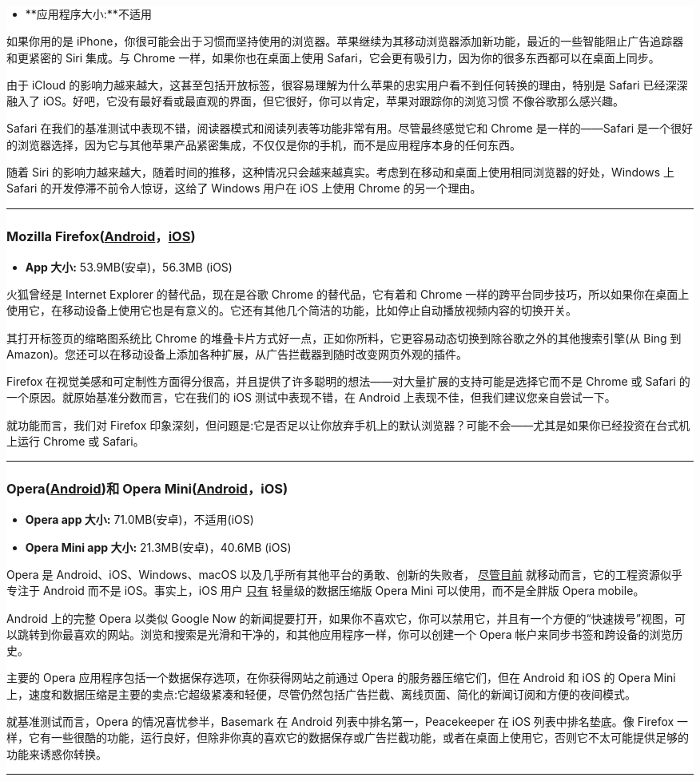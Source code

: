 *   **应用程序大小:**不适用

如果你用的是 iPhone，你很可能会出于习惯而坚持使用的浏览器。苹果继续为其移动浏览器添加新功能，最近的一些智能阻止广告追踪器和更紧密的 Siri 集成。与 Chrome 一样，如果你也在桌面上使用 Safari，它会更有吸引力，因为你的很多东西都可以在桌面上同步。

由于 iCloud 的影响力越来越大，这甚至包括开放标签，很容易理解为什么苹果的忠实用户看不到任何转换的理由，特别是 Safari 已经深深融入了 iOS。好吧，它没有最好看或最直观的界面，但它很好，你可以肯定，苹果对跟踪你的浏览习惯 不像谷歌那么感兴趣。

Safari 在我们的基准测试中表现不错，阅读器模式和阅读列表等功能非常有用。尽管最终感觉它和 Chrome 是一样的——Safari 是一个很好的浏览器选择，因为它与其他苹果产品紧密集成，不仅仅是你的手机，而不是应用程序本身的任何东西。

随着 Siri 的影响力越来越大，随着时间的推移，这种情况只会越来越真实。考虑到在移动和桌面上使用相同浏览器的好处，Windows 上 Safari 的开发停滞不前令人惊讶，这给了 Windows 用户在 iOS 上使用 Chrome 的另一个理由。

* * *

### **Mozilla Firefox(**[**Android**](https://play.google.com/store/apps/details?id=org.mozilla.firefox)**，**[**iOS**](https://itunes.apple.com/us/app/firefox-web-browser/id989804926?mt=8)**)**

*   **App 大小:** 53.9MB(安卓)，56.3MB (iOS)

火狐曾经是 Internet Explorer 的替代品，现在是谷歌 Chrome 的替代品，它有着和 Chrome 一样的跨平台同步技巧，所以如果你在桌面上使用它，在移动设备上使用它也是有意义的。它还有其他几个简洁的功能，比如停止自动播放视频内容的切换开关。

其打开标签页的缩略图系统比 Chrome 的堆叠卡片方式好一点，正如你所料，它更容易动态切换到除谷歌之外的其他搜索引擎(从 Bing 到 Amazon)。您还可以在移动设备上添加各种扩展，从广告拦截器到随时改变网页外观的插件。

Firefox 在视觉美感和可定制性方面得分很高，并且提供了许多聪明的想法——对大量扩展的支持可能是选择它而不是 Chrome 或 Safari 的一个原因。就原始基准分数而言，它在我们的 iOS 测试中表现不错，在 Android 上表现不佳，但我们建议您亲自尝试一下。

就功能而言，我们对 Firefox 印象深刻，但问题是:它是否足以让你放弃手机上的默认浏览器？可能不会——尤其是如果你已经投资在台式机上运行 Chrome 或 Safari。

* * *

### **Opera(**[**Android**](https://play.google.com/store/apps/details?id=com.opera.browser)**)和 Opera Mini(**[**Android**](https://play.google.com/store/apps/details?id=com.opera.mini.native)**，****iOS****)**

*   **Opera app 大小:** 71.0MB(安卓)，不适用(iOS)

*   **Opera Mini app 大小:** 21.3MB(安卓)，40.6MB (iOS)

Opera 是 Android、iOS、Windows、macOS 以及几乎所有其他平台的勇敢、创新的失败者， [尽管目前](https://betanews.com/2017/05/26/opera-abandons-ios/) 就移动而言，它的工程资源似乎专注于 Android 而不是 iOS。事实上，iOS 用户 [只有](http://www.opera.com/mobile) 轻量级的数据压缩版 Opera Mini 可以使用，而不是全胖版 Opera mobile。

Android 上的完整 Opera 以类似 Google Now 的新闻提要打开，如果你不喜欢它，你可以禁用它，并且有一个方便的“快速拨号”视图，可以跳转到你最喜欢的网站。浏览和搜索是光滑和干净的，和其他应用程序一样，你可以创建一个 Opera 帐户来同步书签和跨设备的浏览历史。

主要的 Opera 应用程序包括一个数据保存选项，在你获得网站之前通过 Opera 的服务器压缩它们，但在 Android 和 iOS 的 Opera Mini 上，速度和数据压缩是主要的卖点:它超级紧凑和轻便，尽管仍然包括广告拦截、离线页面、简化的新闻订阅和方便的夜间模式。

就基准测试而言，Opera 的情况喜忧参半，Basemark 在 Android 列表中排名第一，Peacekeeper 在 iOS 列表中排名垫底。像 Firefox 一样，它有一些很酷的功能，运行良好，但除非你真的喜欢它的数据保存或广告拦截功能，或者在桌面上使用它，否则它不太可能提供足够的功能来诱惑你转换。

* * *
